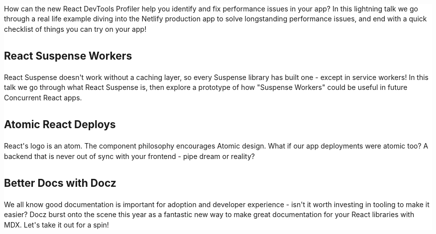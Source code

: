 How can the new React DevTools Profiler help you identify and fix
performance issues in your app? In this lightning talk we go through a
real life example diving into the Netlify production app to solve
longstanding performance issues, and end with a quick checklist of
things you can try on your app!

## React Suspense Workers

React Suspense doesn't work without a caching layer, so every Suspense
library has built one - except in service workers! In this talk we go
through what React Suspense is, then explore a prototype of how
"Suspense Workers" could be useful in future Concurrent React apps.

## Atomic React Deploys

React's logo is an atom. The component philosophy encourages Atomic
design. What if our app deployments were atomic too? A backend that is
never out of sync with your frontend - pipe dream or reality?

## Better Docs with Docz

We all know good documentation is important for adoption and developer
experience - isn't it worth investing in tooling to make it easier?
Docz burst onto the scene this year as a fantastic new way to make
great documentation for your React libraries with MDX. Let's take it
out for a spin!
